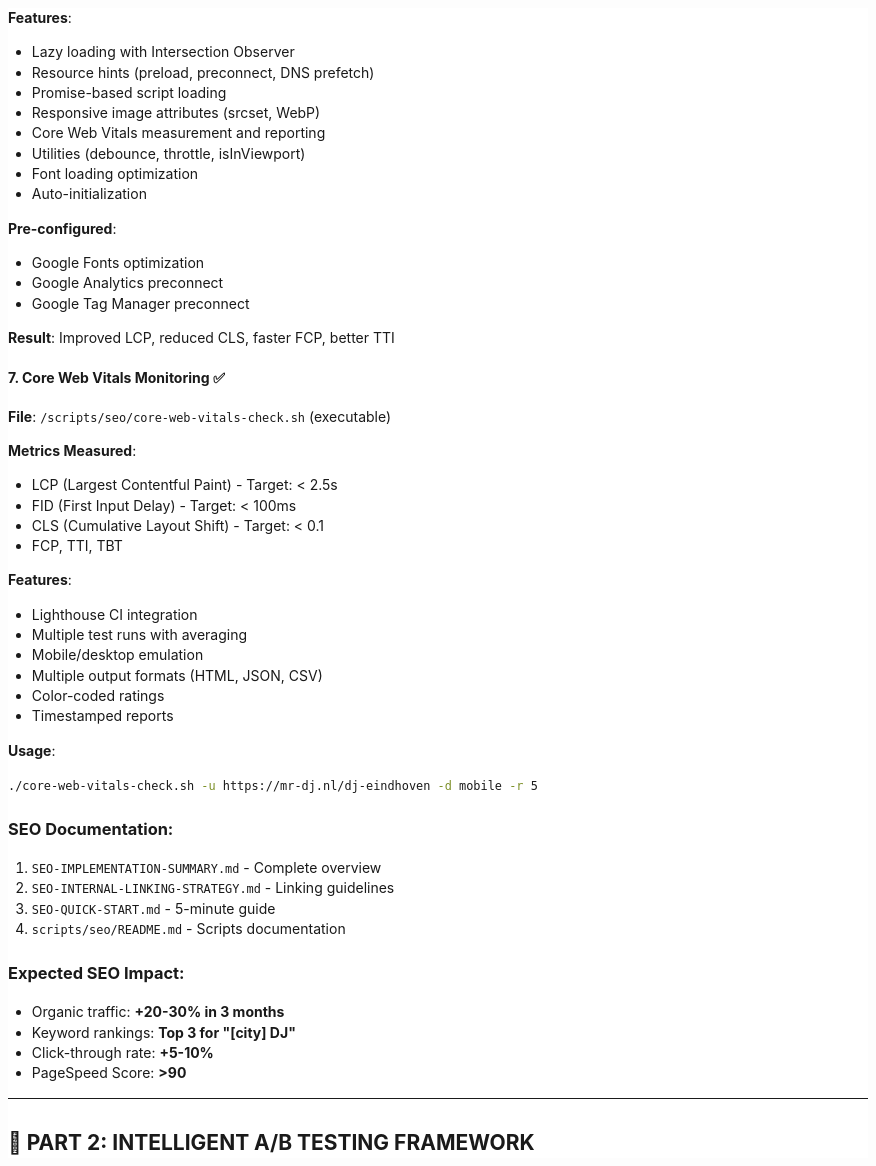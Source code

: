 **Features**:
- Lazy loading with Intersection Observer
- Resource hints (preload, preconnect, DNS prefetch)
- Promise-based script loading
- Responsive image attributes (srcset, WebP)
- Core Web Vitals measurement and reporting
- Utilities (debounce, throttle, isInViewport)
- Font loading optimization
- Auto-initialization

**Pre-configured**:
- Google Fonts optimization
- Google Analytics preconnect
- Google Tag Manager preconnect

**Result**: Improved LCP, reduced CLS, faster FCP, better TTI

#### 7. Core Web Vitals Monitoring ✅
**File**: `/scripts/seo/core-web-vitals-check.sh` (executable)

**Metrics Measured**:
- LCP (Largest Contentful Paint) - Target: < 2.5s
- FID (First Input Delay) - Target: < 100ms
- CLS (Cumulative Layout Shift) - Target: < 0.1
- FCP, TTI, TBT

**Features**:
- Lighthouse CI integration
- Multiple test runs with averaging
- Mobile/desktop emulation
- Multiple output formats (HTML, JSON, CSV)
- Color-coded ratings
- Timestamped reports

**Usage**:
```bash
./core-web-vitals-check.sh -u https://mr-dj.nl/dj-eindhoven -d mobile -r 5
```

### SEO Documentation:
1. `SEO-IMPLEMENTATION-SUMMARY.md` - Complete overview
2. `SEO-INTERNAL-LINKING-STRATEGY.md` - Linking guidelines
3. `SEO-QUICK-START.md` - 5-minute guide
4. `scripts/seo/README.md` - Scripts documentation

### Expected SEO Impact:
- Organic traffic: **+20-30% in 3 months**
- Keyword rankings: **Top 3 for "[city] DJ"**
- Click-through rate: **+5-10%**
- PageSpeed Score: **>90**

---

## 🧪 PART 2: INTELLIGENT A/B TESTING FRAMEWORK
